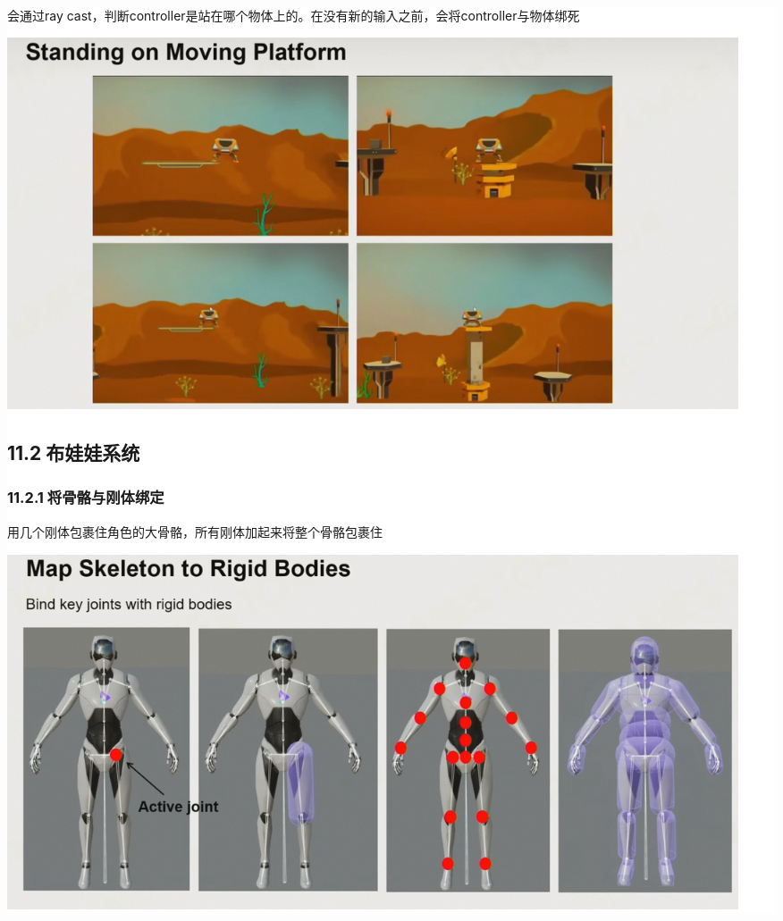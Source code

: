 会通过ray cast，判断controller是站在哪个物体上的。在没有新的输入之前，会将controller与物体绑死

<img src="AssetMarkdown/image-20230728145901094.png" alt="image-20230728145901094" style="zoom:80%;" />

## 11.2	布娃娃系统

### 11.2.1	将骨骼与刚体绑定

用几个刚体包裹住角色的大骨骼，所有刚体加起来将整个骨骼包裹住

<img src="AssetMarkdown/image-20230728150433669.png" alt="image-20230728150433669" style="zoom:80%;" />
